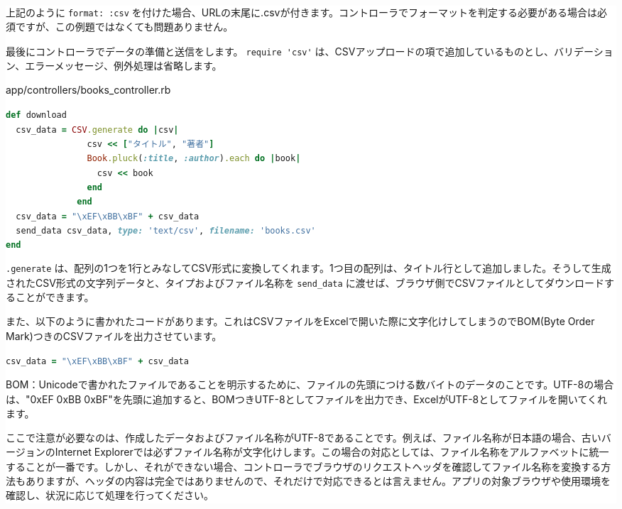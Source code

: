 上記のように `format: :csv` を付けた場合、URLの末尾に.csvが付きます。コントローラでフォーマットを判定する必要がある場合は必須ですが、この例題ではなくても問題ありません。

最後にコントローラでデータの準備と送信をします。 `require 'csv'` は、CSVアップロードの項で追加しているものとし、バリデーション、エラーメッセージ、例外処理は省略します。

app/controllers/books_controller.rb

``` ruby
def download
  csv_data = CSV.generate do |csv|
                csv << ["タイトル", "著者"]
                Book.pluck(:title, :author).each do |book|
                  csv << book
                end
              end
  csv_data = "\xEF\xBB\xBF" + csv_data
  send_data csv_data, type: 'text/csv', filename: 'books.csv'
end
```

`.generate` は、配列の1つを1行とみなしてCSV形式に変換してくれます。1つ目の配列は、タイトル行として追加しました。そうして生成されたCSV形式の文字列データと、タイプおよびファイル名称を `send_data` に渡せば、ブラウザ側でCSVファイルとしてダウンロードすることができます。

また、以下のように書かれたコードがあります。これはCSVファイルをExcelで開いた際に文字化けしてしまうのでBOM(Byte Order Mark)つきのCSVファイルを出力させています。
```rb
csv_data = "\xEF\xBB\xBF" + csv_data
```
BOM：Unicodeで書かれたファイルであることを明示するために、ファイルの先頭につける数バイトのデータのことです。UTF-8の場合は、"0xEF 0xBB 0xBF"を先頭に追加すると、BOMつきUTF-8としてファイルを出力でき、ExcelがUTF-8としてファイルを開いてくれます。


ここで注意が必要なのは、作成したデータおよびファイル名称がUTF-8であることです。例えば、ファイル名称が日本語の場合、古いバージョンのInternet Explorerでは必ずファイル名称が文字化けします。この場合の対応としては、ファイル名称をアルファベットに統一することが一番です。しかし、それができない場合、コントローラでブラウザのリクエストヘッダを確認してファイル名称を変換する方法もありますが、ヘッダの内容は完全ではありませんので、それだけで対応できるとは言えません。アプリの対象ブラウザや使用環境を確認し、状況に応じて処理を行ってください。
